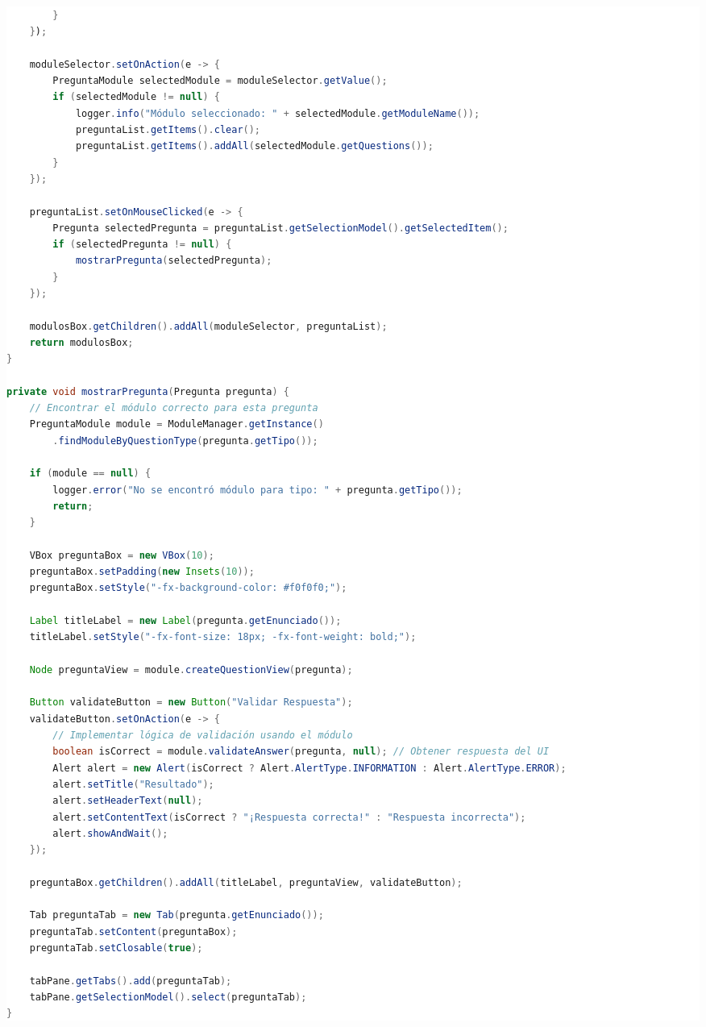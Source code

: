 ```java
        }
    });

    moduleSelector.setOnAction(e -> {
        PreguntaModule selectedModule = moduleSelector.getValue();
        if (selectedModule != null) {
            logger.info("Módulo seleccionado: " + selectedModule.getModuleName());
            preguntaList.getItems().clear();
            preguntaList.getItems().addAll(selectedModule.getQuestions());
        }
    });

    preguntaList.setOnMouseClicked(e -> {
        Pregunta selectedPregunta = preguntaList.getSelectionModel().getSelectedItem();
        if (selectedPregunta != null) {
            mostrarPregunta(selectedPregunta);
        }
    });

    modulosBox.getChildren().addAll(moduleSelector, preguntaList);
    return modulosBox;
}

private void mostrarPregunta(Pregunta pregunta) {
    // Encontrar el módulo correcto para esta pregunta
    PreguntaModule module = ModuleManager.getInstance()
        .findModuleByQuestionType(pregunta.getTipo());
    
    if (module == null) {
        logger.error("No se encontró módulo para tipo: " + pregunta.getTipo());
        return;
    }

    VBox preguntaBox = new VBox(10);
    preguntaBox.setPadding(new Insets(10));
    preguntaBox.setStyle("-fx-background-color: #f0f0f0;");
    
    Label titleLabel = new Label(pregunta.getEnunciado());
    titleLabel.setStyle("-fx-font-size: 18px; -fx-font-weight: bold;");
    
    Node preguntaView = module.createQuestionView(pregunta);
    
    Button validateButton = new Button("Validar Respuesta");
    validateButton.setOnAction(e -> {
        // Implementar lógica de validación usando el módulo
        boolean isCorrect = module.validateAnswer(pregunta, null); // Obtener respuesta del UI
        Alert alert = new Alert(isCorrect ? Alert.AlertType.INFORMATION : Alert.AlertType.ERROR);
        alert.setTitle("Resultado");
        alert.setHeaderText(null);
        alert.setContentText(isCorrect ? "¡Respuesta correcta!" : "Respuesta incorrecta");
        alert.showAndWait();
    });

    preguntaBox.getChildren().addAll(titleLabel, preguntaView, validateButton);
    
    Tab preguntaTab = new Tab(pregunta.getEnunciado());
    preguntaTab.setContent(preguntaBox);
    preguntaTab.setClosable(true);
    
    tabPane.getTabs().add(preguntaTab);
    tabPane.getSelectionModel().select(preguntaTab);
}
```
